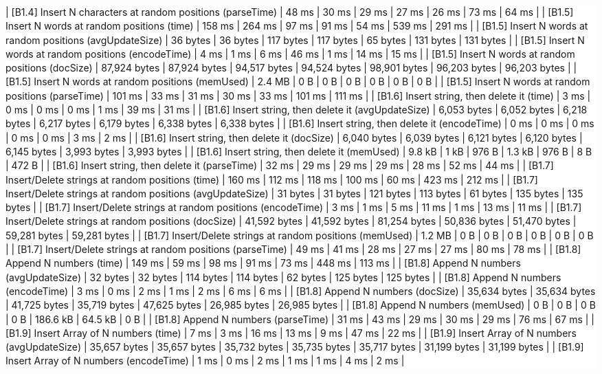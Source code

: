 | [B1.4] Insert N characters at random positions (parseTime)               |            48 ms |           30 ms |            29 ms |            27 ms |            26 ms |            73 ms |           64 ms |
| [B1.5] Insert N words at random positions (time)                         |           158 ms |          264 ms |            97 ms |            91 ms |            54 ms |           539 ms |          291 ms |
| [B1.5] Insert N words at random positions (avgUpdateSize)                |         36 bytes |        36 bytes |        117 bytes |        117 bytes |         65 bytes |        131 bytes |       131 bytes |
| [B1.5] Insert N words at random positions (encodeTime)                   |             4 ms |            1 ms |             6 ms |            46 ms |             1 ms |            14 ms |           15 ms |
| [B1.5] Insert N words at random positions (docSize)                      |     87,924 bytes |    87,924 bytes |     94,517 bytes |     94,524 bytes |     98,901 bytes |     96,203 bytes |    96,203 bytes |
| [B1.5] Insert N words at random positions (memUsed)                      |           2.4 MB |             0 B |              0 B |              0 B |              0 B |              0 B |             0 B |
| [B1.5] Insert N words at random positions (parseTime)                    |           101 ms |           33 ms |            31 ms |            30 ms |            33 ms |           101 ms |          111 ms |
| [B1.6] Insert string, then delete it (time)                              |             3 ms |            0 ms |             0 ms |             0 ms |             1 ms |            39 ms |           31 ms |
| [B1.6] Insert string, then delete it (avgUpdateSize)                     |      6,053 bytes |     6,052 bytes |      6,218 bytes |      6,217 bytes |      6,179 bytes |      6,338 bytes |     6,338 bytes |
| [B1.6] Insert string, then delete it (encodeTime)                        |             0 ms |            0 ms |             0 ms |             0 ms |             0 ms |             3 ms |            2 ms |
| [B1.6] Insert string, then delete it (docSize)                           |      6,040 bytes |     6,039 bytes |      6,121 bytes |      6,120 bytes |      6,145 bytes |      3,993 bytes |     3,993 bytes |
| [B1.6] Insert string, then delete it (memUsed)                           |           9.8 kB |            1 kB |            976 B |           1.3 kB |            976 B |              8 B |           472 B |
| [B1.6] Insert string, then delete it (parseTime)                         |            32 ms |           29 ms |            29 ms |            29 ms |            28 ms |            52 ms |           44 ms |
| [B1.7] Insert/Delete strings at random positions (time)                  |           160 ms |          112 ms |           118 ms |           100 ms |            60 ms |           423 ms |          212 ms |
| [B1.7] Insert/Delete strings at random positions (avgUpdateSize)         |         31 bytes |        31 bytes |        121 bytes |        113 bytes |         61 bytes |        135 bytes |       135 bytes |
| [B1.7] Insert/Delete strings at random positions (encodeTime)            |             3 ms |            1 ms |             5 ms |            11 ms |             1 ms |            13 ms |           11 ms |
| [B1.7] Insert/Delete strings at random positions (docSize)               |     41,592 bytes |    41,592 bytes |     81,254 bytes |     50,836 bytes |     51,470 bytes |     59,281 bytes |    59,281 bytes |
| [B1.7] Insert/Delete strings at random positions (memUsed)               |           1.2 MB |             0 B |              0 B |              0 B |              0 B |              0 B |             0 B |
| [B1.7] Insert/Delete strings at random positions (parseTime)             |            49 ms |           41 ms |            28 ms |            27 ms |            27 ms |            80 ms |           78 ms |
| [B1.8] Append N numbers (time)                                           |           149 ms |           59 ms |            98 ms |            91 ms |            73 ms |           448 ms |          113 ms |
| [B1.8] Append N numbers (avgUpdateSize)                                  |         32 bytes |        32 bytes |        114 bytes |        114 bytes |         62 bytes |        125 bytes |       125 bytes |
| [B1.8] Append N numbers (encodeTime)                                     |             3 ms |            0 ms |             2 ms |             1 ms |             2 ms |             6 ms |            6 ms |
| [B1.8] Append N numbers (docSize)                                        |     35,634 bytes |    35,634 bytes |     41,725 bytes |     35,719 bytes |     47,625 bytes |     26,985 bytes |    26,985 bytes |
| [B1.8] Append N numbers (memUsed)                                        |              0 B |             0 B |              0 B |              0 B |         186.6 kB |          64.5 kB |             0 B |
| [B1.8] Append N numbers (parseTime)                                      |            31 ms |           43 ms |            29 ms |            30 ms |            29 ms |            76 ms |           67 ms |
| [B1.9] Insert Array of N numbers (time)                                  |             7 ms |            3 ms |            16 ms |            13 ms |             9 ms |            47 ms |           22 ms |
| [B1.9] Insert Array of N numbers (avgUpdateSize)                         |     35,657 bytes |    35,657 bytes |     35,732 bytes |     35,735 bytes |     35,717 bytes |     31,199 bytes |    31,199 bytes |
| [B1.9] Insert Array of N numbers (encodeTime)                            |             1 ms |            0 ms |             2 ms |             1 ms |             1 ms |             4 ms |            2 ms |